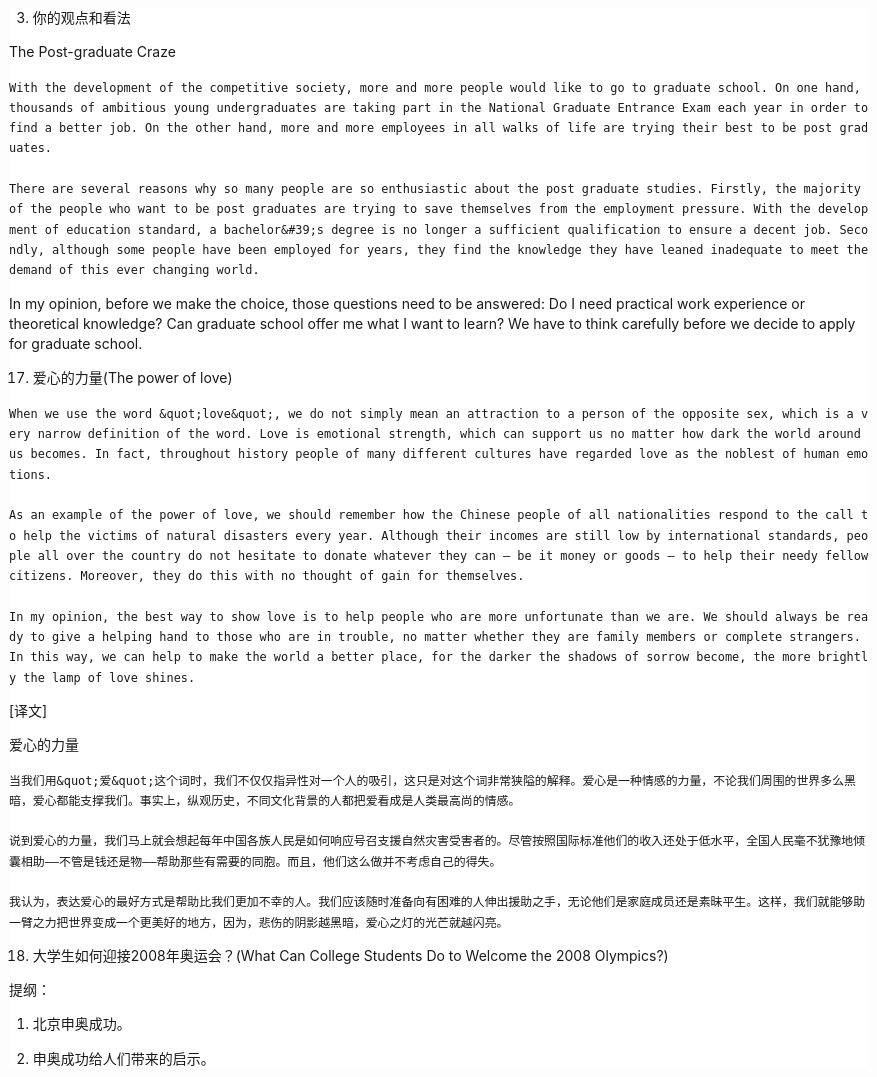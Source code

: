 3. 你的观点和看法

The Post-graduate Craze

    With the development of the competitive society, more and more people would like to go to graduate school. On one hand, thousands of ambitious young undergraduates are taking part in the National Graduate Entrance Exam each year in order to find a better job. On the other hand, more and more employees in all walks of life are trying their best to be post graduates.

    There are several reasons why so many people are so enthusiastic about the post graduate studies. Firstly, the majority of the people who want to be post graduates are trying to save themselves from the employment pressure. With the development of education standard, a bachelor&#39;s degree is no longer a sufficient qualification to ensure a decent job. Secondly, although some people have been employed for years, they find the knowledge they have leaned inadequate to meet the demand of this ever changing world.

In my opinion, before we make the choice, those questions need to be answered: Do I need practical work experience or theoretical knowledge? Can graduate school offer me what I want to learn? We have to think carefully before we decide to apply for graduate school.

17.  爱心的力量(The power of love)

    When we use the word &quot;love&quot;, we do not simply mean an attraction to a person of the opposite sex, which is a very narrow definition of the word. Love is emotional strength, which can support us no matter how dark the world around us becomes. In fact, throughout history people of many different cultures have regarded love as the noblest of human emotions.

    As an example of the power of love, we should remember how the Chinese people of all nationalities respond to the call to help the victims of natural disasters every year. Although their incomes are still low by international standards, people all over the country do not hesitate to donate whatever they can ― be it money or goods ― to help their needy fellow citizens. Moreover, they do this with no thought of gain for themselves.

    In my opinion, the best way to show love is to help people who are more unfortunate than we are. We should always be ready to give a helping hand to those who are in trouble, no matter whether they are family members or complete strangers. In this way, we can help to make the world a better place, for the darker the shadows of sorrow become, the more brightly the lamp of love shines.

[译文]

爱心的力量

    当我们用&quot;爱&quot;这个词时，我们不仅仅指异性对一个人的吸引，这只是对这个词非常狭隘的解释。爱心是一种情感的力量，不论我们周围的世界多么黑暗，爱心都能支撑我们。事实上，纵观历史，不同文化背景的人都把爱看成是人类最高尚的情感。

    说到爱心的力量，我们马上就会想起每年中国各族人民是如何响应号召支援自然灾害受害者的。尽管按照国际标准他们的收入还处于低水平，全国人民毫不犹豫地倾囊相助――不管是钱还是物――帮助那些有需要的同胞。而且，他们这么做并不考虑自己的得失。

    我认为，表达爱心的最好方式是帮助比我们更加不幸的人。我们应该随时准备向有困难的人伸出援助之手，无论他们是家庭成员还是素昧平生。这样，我们就能够助一臂之力把世界变成一个更美好的地方，因为，悲伤的阴影越黑暗，爱心之灯的光芒就越闪亮。

18. 大学生如何迎接2008年奥运会？(What Can College Students Do to Welcome the 2008 Olympics?)

提纲：

1. 北京申奥成功。

2. 申奥成功给人们带来的启示。

